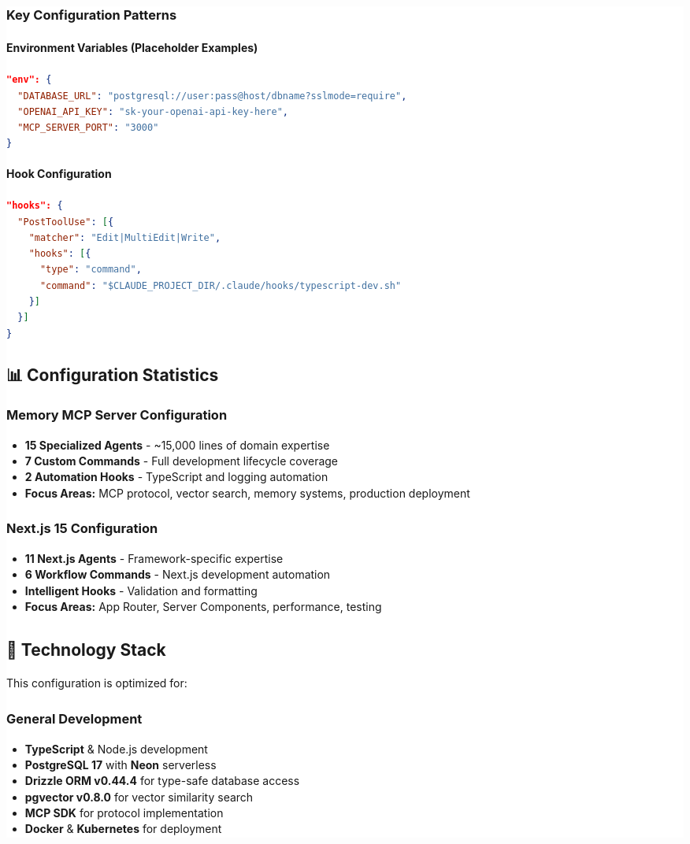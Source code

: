 ### Key Configuration Patterns

#### Environment Variables (Placeholder Examples)

```json
"env": {
  "DATABASE_URL": "postgresql://user:pass@host/dbname?sslmode=require",
  "OPENAI_API_KEY": "sk-your-openai-api-key-here",
  "MCP_SERVER_PORT": "3000"
}
```

#### Hook Configuration

```json
"hooks": {
  "PostToolUse": [{
    "matcher": "Edit|MultiEdit|Write",
    "hooks": [{
      "type": "command",
      "command": "$CLAUDE_PROJECT_DIR/.claude/hooks/typescript-dev.sh"
    }]
  }]
}
```

## 📊 Configuration Statistics

### Memory MCP Server Configuration

- **15 Specialized Agents** - ~15,000 lines of domain expertise
- **7 Custom Commands** - Full development lifecycle coverage
- **2 Automation Hooks** - TypeScript and logging automation
- **Focus Areas:** MCP protocol, vector search, memory systems, production deployment

### Next.js 15 Configuration

- **11 Next.js Agents** - Framework-specific expertise
- **6 Workflow Commands** - Next.js development automation
- **Intelligent Hooks** - Validation and formatting
- **Focus Areas:** App Router, Server Components, performance, testing

## 🔗 Technology Stack

This configuration is optimized for:

### General Development

- **TypeScript** & Node.js development
- **PostgreSQL 17** with **Neon** serverless
- **Drizzle ORM v0.44.4** for type-safe database access
- **pgvector v0.8.0** for vector similarity search
- **MCP SDK** for protocol implementation
- **Docker** & **Kubernetes** for deployment
